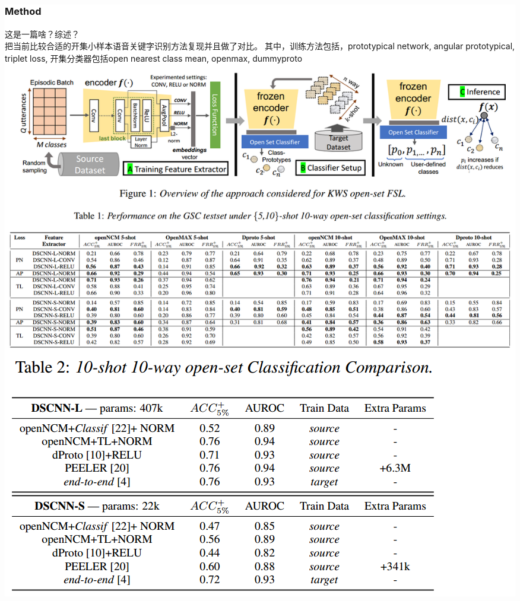 ### Method  
这是一篇啥？综述？  
把当前比较合适的开集小样本语音关键字识别方法复现并且做了对比。
其中，训练方法包括，prototypical network, angular prototypical, triplet loss, 开集分类器包括open nearest class mean, openmax, dummyproto
![](img/mk-2024-06-16-19-26-56.png)  
![](img/mk-2024-06-16-19-53-20.png)  
![](img/mk-2024-06-16-19-54-14.png)  
